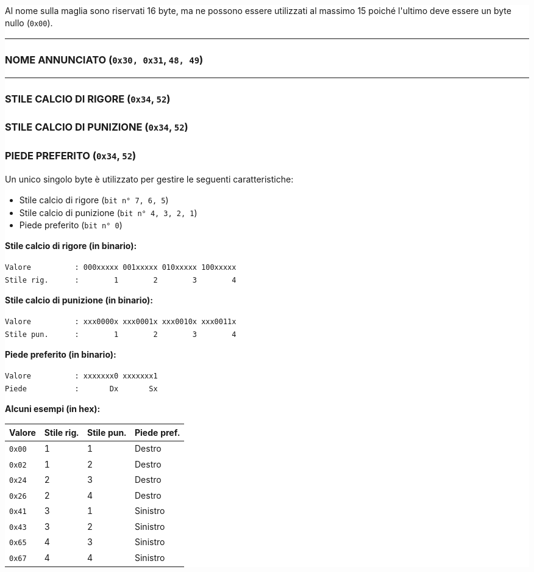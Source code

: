 Al nome sulla maglia sono riservati 16 byte, ma ne possono essere utilizzati al massimo 15 poiché l'ultimo deve essere
un byte nullo (`0x00`).

* * *

### NOME ANNUNCIATO (`0x30, 0x31`, `48, 49`)

* * *

### STILE CALCIO DI RIGORE (`0x34`, `52`)

### STILE CALCIO DI PUNIZIONE (`0x34`, `52`)

### PIEDE PREFERITO (`0x34`, `52`)

Un unico singolo byte è utilizzato per gestire le seguenti caratteristiche:

- Stile calcio di rigore (`bit n° 7, 6, 5`)
- Stile calcio di punizione (`bit n° 4, 3, 2, 1`)
- Piede preferito (`bit n° 0`)

**Stile calcio di rigore (in binario):**

```
Valore          : 000xxxxx 001xxxxx 010xxxxx 100xxxxx
Stile rig.      :        1        2        3        4
```

**Stile calcio di punizione (in binario):**

```
Valore          : xxx0000x xxx0001x xxx0010x xxx0011x
Stile pun.      :        1        2        3        4
```

**Piede preferito (in binario):**

```
Valore          : xxxxxxx0 xxxxxxx1
Piede           :       Dx       Sx
```

**Alcuni esempi (in hex):**

| Valore | Stile rig. | Stile pun. | Piede pref. |
|--------|------------|------------|-------------|
| `0x00` | 1          | 1          | Destro      |
| `0x02` | 1          | 2          | Destro      |
| `0x24` | 2          | 3          | Destro      |
| `0x26` | 2          | 4          | Destro      |
| `0x41` | 3          | 1          | Sinistro    |
| `0x43` | 3          | 2          | Sinistro    |
| `0x65` | 4          | 3          | Sinistro    |
| `0x67` | 4          | 4          | Sinistro    |
